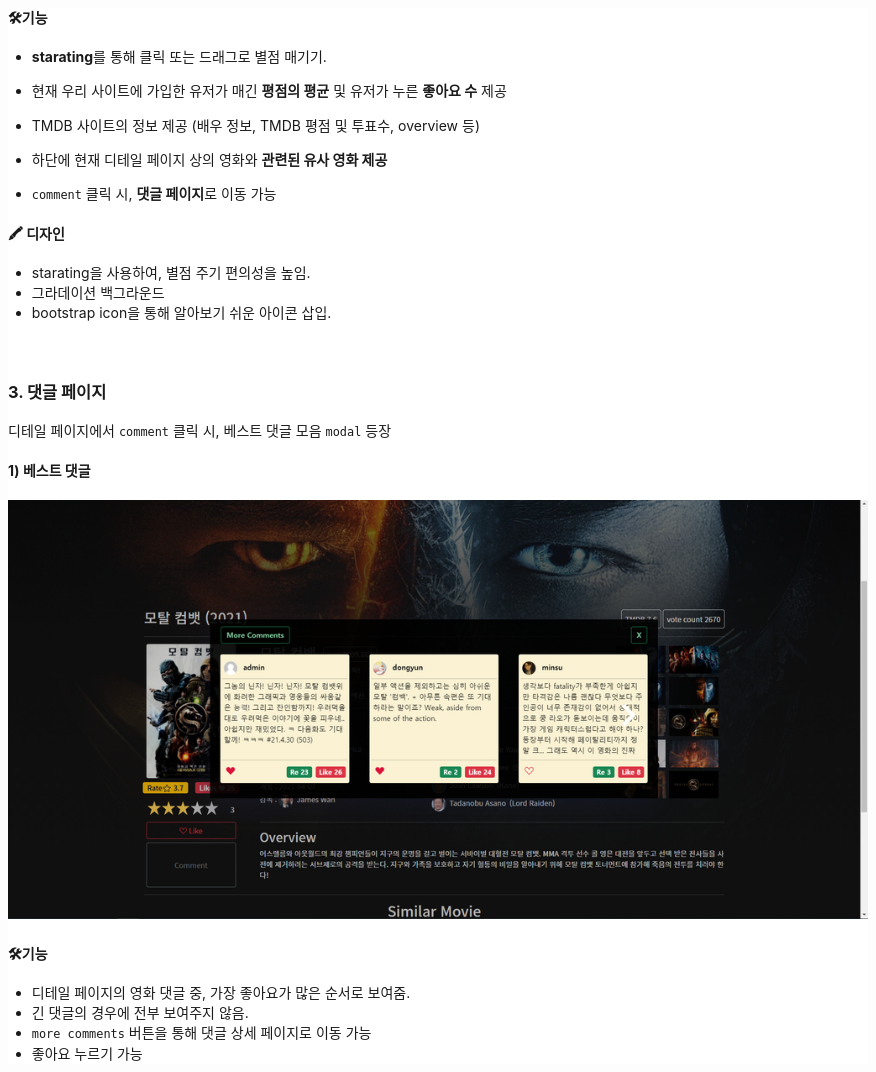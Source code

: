 #### 🛠기능

- **starating**를 통해 클릭 또는 드래그로 별점 매기기.

- 현재 우리 사이트에 가입한 유저가 매긴 **평점의 평균** 및 유저가 누른 **좋아요 수** 제공
- TMDB 사이트의 정보 제공 (배우 정보, TMDB 평점 및 투표수, overview 등)

- 하단에 현재 디테일 페이지 상의 영화와 **관련된 유사 영화 제공**
- `comment` 클릭 시, **댓글 페이지**로 이동 가능



#### 🖍 디자인

- starating을 사용하여, 별점 주기 편의성을 높임.
- 그라데이션 백그라운드
- bootstrap icon을 통해 알아보기 쉬운 아이콘 삽입.

<br/>



### 3. 댓글 페이지

디테일 페이지에서 `comment` 클릭 시, 베스트 댓글 모음 `modal` 등장

#### 1) 베스트 댓글

![베댓](README.assets/베댓-1622098215805.PNG)

#### 🛠기능

- 디테일 페이지의 영화 댓글 중, 가장 좋아요가 많은 순서로 보여줌.
- 긴 댓글의 경우에 전부 보여주지 않음.
- `more comments` 버튼을 통해 댓글 상세 페이지로 이동 가능
- 좋아요 누르기 가능

